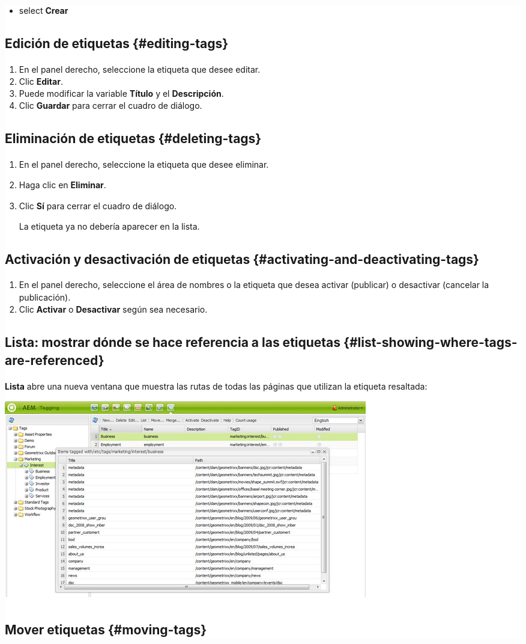    * select **Crear**

## Edición de etiquetas {#editing-tags}

1. En el panel derecho, seleccione la etiqueta que desee editar.
1. Clic **Editar**.
1. Puede modificar la variable **Título** y el **Descripción**.
1. Clic **Guardar** para cerrar el cuadro de diálogo.

## Eliminación de etiquetas {#deleting-tags}

1. En el panel derecho, seleccione la etiqueta que desee eliminar.
1. Haga clic en **Eliminar**.
1. Clic **Sí** para cerrar el cuadro de diálogo.

   La etiqueta ya no debería aparecer en la lista.

## Activación y desactivación de etiquetas {#activating-and-deactivating-tags}

1. En el panel derecho, seleccione el área de nombres o la etiqueta que desea activar (publicar) o desactivar (cancelar la publicación).
1. Clic **Activar** o **Desactivar** según sea necesario.

## Lista: mostrar dónde se hace referencia a las etiquetas {#list-showing-where-tags-are-referenced}

**Lista** abre una nueva ventana que muestra las rutas de todas las páginas que utilizan la etiqueta resaltada:

![Búsqueda de lugares donde se hace referencia a las etiquetas](assets/list_showing_wheretagsarereferenced.png)

## Mover etiquetas {#moving-tags}
